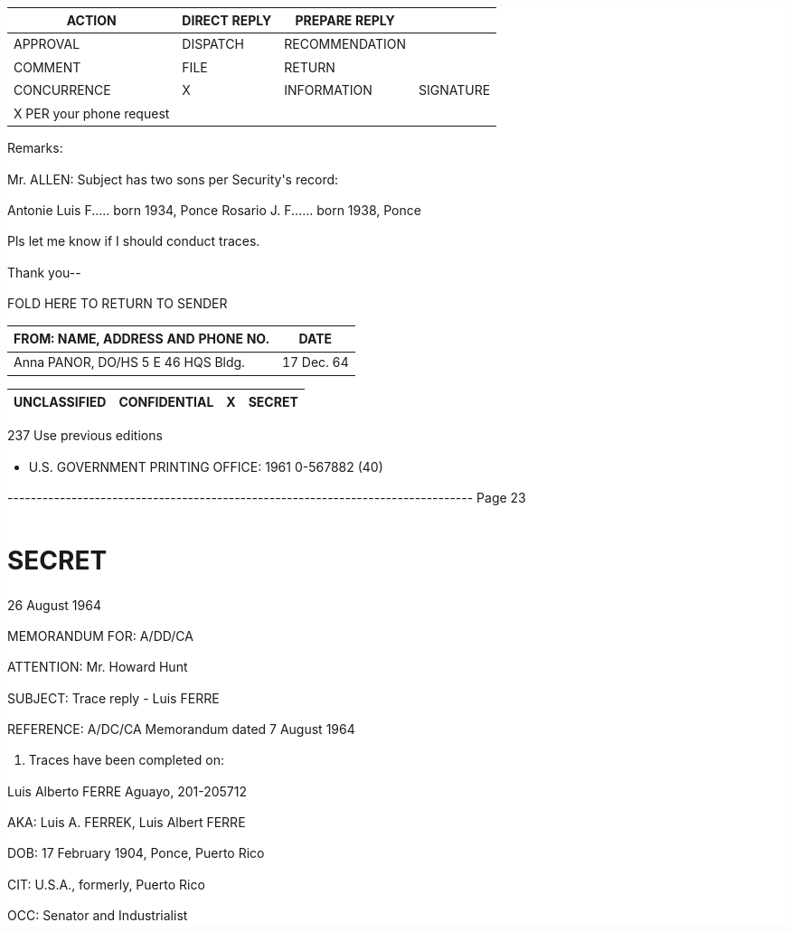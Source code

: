 | ACTION                   | DIRECT REPLY | PREPARE REPLY  |           |
| ------------------------ | ------------ | -------------- | --------- |
| APPROVAL                 | DISPATCH     | RECOMMENDATION |           |
| COMMENT                  | FILE         | RETURN         |           |
| CONCURRENCE              | X            | INFORMATION    | SIGNATURE |
| X PER your phone request |              |                |           |

Remarks:

Mr. ALLEN: Subject has two sons per Security's record:

Antonie Luis F..... born 1934, Ponce
Rosario J. F...... born 1938, Ponce

Pls let me know if I should conduct traces.

Thank you--

FOLD HERE TO RETURN TO SENDER

| FROM: NAME, ADDRESS AND PHONE NO.  | DATE       |
| ---------------------------------- | ---------- |
| Anna PANOR, DO/HS 5 E 46 HQS Bldg. | 17 Dec. 64 |

| UNCLASSIFIED | CONFIDENTIAL | X   | SECRET |
| ------------ | ------------ | --- | ------ |

237 Use previous editions

* U.S. GOVERNMENT PRINTING OFFICE: 1961 0-567882 (40)


-------------------------------------------------------------------------------- Page 23

# SECRET

26 August 1964

MEMORANDUM FOR: A/DD/CA

ATTENTION: Mr. Howard Hunt

SUBJECT: Trace reply - Luis FERRE

REFERENCE: A/DC/CA Memorandum dated 7 August 1964

1. Traces have been completed on:

Luis Alberto FERRE Aguayo, 201-205712

AKA: Luis A. FERREK, Luis Albert FERRE

DOB: 17 February 1904, Ponce, Puerto Rico

CIT: U.S.A., formerly, Puerto Rico

OCC: Senator and Industrialist
